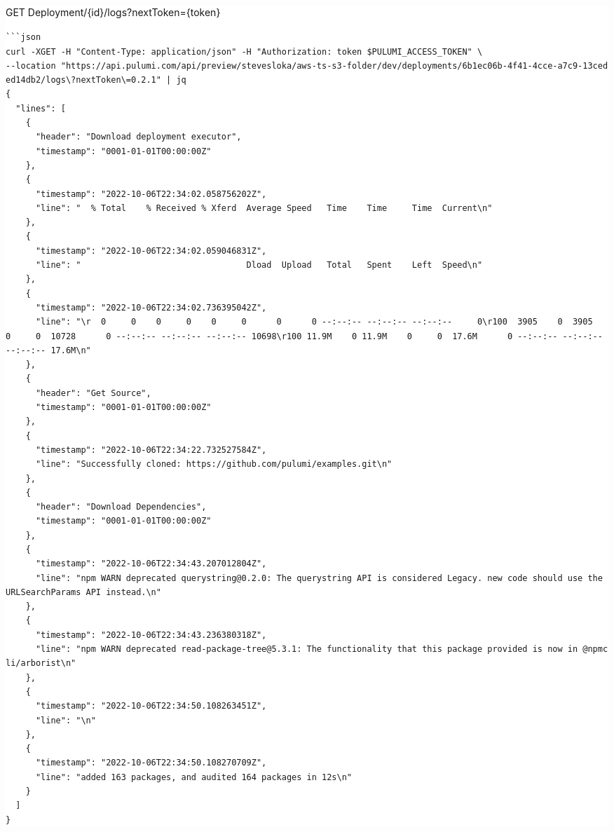GET Deployment/{id}/logs?nextToken={token}
```
```json
curl -XGET -H "Content-Type: application/json" -H "Authorization: token $PULUMI_ACCESS_TOKEN" \
--location "https://api.pulumi.com/api/preview/stevesloka/aws-ts-s3-folder/dev/deployments/6b1ec06b-4f41-4cce-a7c9-13ceded14db2/logs\?nextToken\=0.2.1" | jq
{
  "lines": [
    {
      "header": "Download deployment executor",
      "timestamp": "0001-01-01T00:00:00Z"
    },
    {
      "timestamp": "2022-10-06T22:34:02.058756202Z",
      "line": "  % Total    % Received % Xferd  Average Speed   Time    Time     Time  Current\n"
    },
    {
      "timestamp": "2022-10-06T22:34:02.059046831Z",
      "line": "                                 Dload  Upload   Total   Spent    Left  Speed\n"
    },
    {
      "timestamp": "2022-10-06T22:34:02.736395042Z",
      "line": "\r  0     0    0     0    0     0      0      0 --:--:-- --:--:-- --:--:--     0\r100  3905    0  3905    0     0  10728      0 --:--:-- --:--:-- --:--:-- 10698\r100 11.9M    0 11.9M    0     0  17.6M      0 --:--:-- --:--:-- --:--:-- 17.6M\n"
    },
    {
      "header": "Get Source",
      "timestamp": "0001-01-01T00:00:00Z"
    },
    {
      "timestamp": "2022-10-06T22:34:22.732527584Z",
      "line": "Successfully cloned: https://github.com/pulumi/examples.git\n"
    },
    {
      "header": "Download Dependencies",
      "timestamp": "0001-01-01T00:00:00Z"
    },
    {
      "timestamp": "2022-10-06T22:34:43.207012804Z",
      "line": "npm WARN deprecated querystring@0.2.0: The querystring API is considered Legacy. new code should use the URLSearchParams API instead.\n"
    },
    {
      "timestamp": "2022-10-06T22:34:43.236380318Z",
      "line": "npm WARN deprecated read-package-tree@5.3.1: The functionality that this package provided is now in @npmcli/arborist\n"
    },
    {
      "timestamp": "2022-10-06T22:34:50.108263451Z",
      "line": "\n"
    },
    {
      "timestamp": "2022-10-06T22:34:50.108270709Z",
      "line": "added 163 packages, and audited 164 packages in 12s\n"
    }
  ]
}
```

